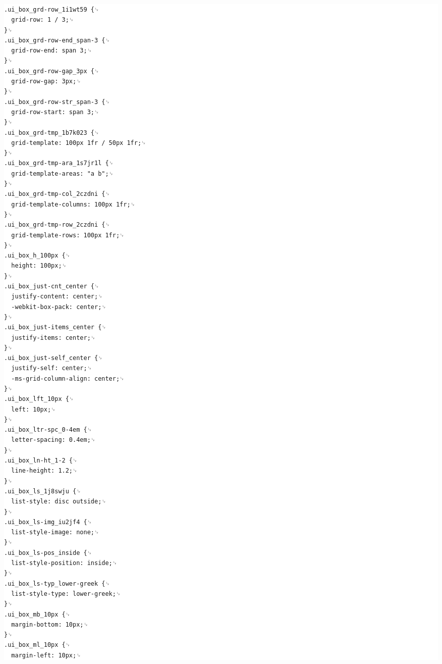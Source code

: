     .ui_box_grd-row_1i1wt59 {␊
      grid-row: 1 / 3;␊
    }␊
    .ui_box_grd-row-end_span-3 {␊
      grid-row-end: span 3;␊
    }␊
    .ui_box_grd-row-gap_3px {␊
      grid-row-gap: 3px;␊
    }␊
    .ui_box_grd-row-str_span-3 {␊
      grid-row-start: span 3;␊
    }␊
    .ui_box_grd-tmp_1b7k023 {␊
      grid-template: 100px 1fr / 50px 1fr;␊
    }␊
    .ui_box_grd-tmp-ara_1s7jr1l {␊
      grid-template-areas: "a b";␊
    }␊
    .ui_box_grd-tmp-col_2czdni {␊
      grid-template-columns: 100px 1fr;␊
    }␊
    .ui_box_grd-tmp-row_2czdni {␊
      grid-template-rows: 100px 1fr;␊
    }␊
    .ui_box_h_100px {␊
      height: 100px;␊
    }␊
    .ui_box_just-cnt_center {␊
      justify-content: center;␊
      -webkit-box-pack: center;␊
    }␊
    .ui_box_just-items_center {␊
      justify-items: center;␊
    }␊
    .ui_box_just-self_center {␊
      justify-self: center;␊
      -ms-grid-column-align: center;␊
    }␊
    .ui_box_lft_10px {␊
      left: 10px;␊
    }␊
    .ui_box_ltr-spc_0-4em {␊
      letter-spacing: 0.4em;␊
    }␊
    .ui_box_ln-ht_1-2 {␊
      line-height: 1.2;␊
    }␊
    .ui_box_ls_1j8swju {␊
      list-style: disc outside;␊
    }␊
    .ui_box_ls-img_iu2jf4 {␊
      list-style-image: none;␊
    }␊
    .ui_box_ls-pos_inside {␊
      list-style-position: inside;␊
    }␊
    .ui_box_ls-typ_lower-greek {␊
      list-style-type: lower-greek;␊
    }␊
    .ui_box_mb_10px {␊
      margin-bottom: 10px;␊
    }␊
    .ui_box_ml_10px {␊
      margin-left: 10px;␊